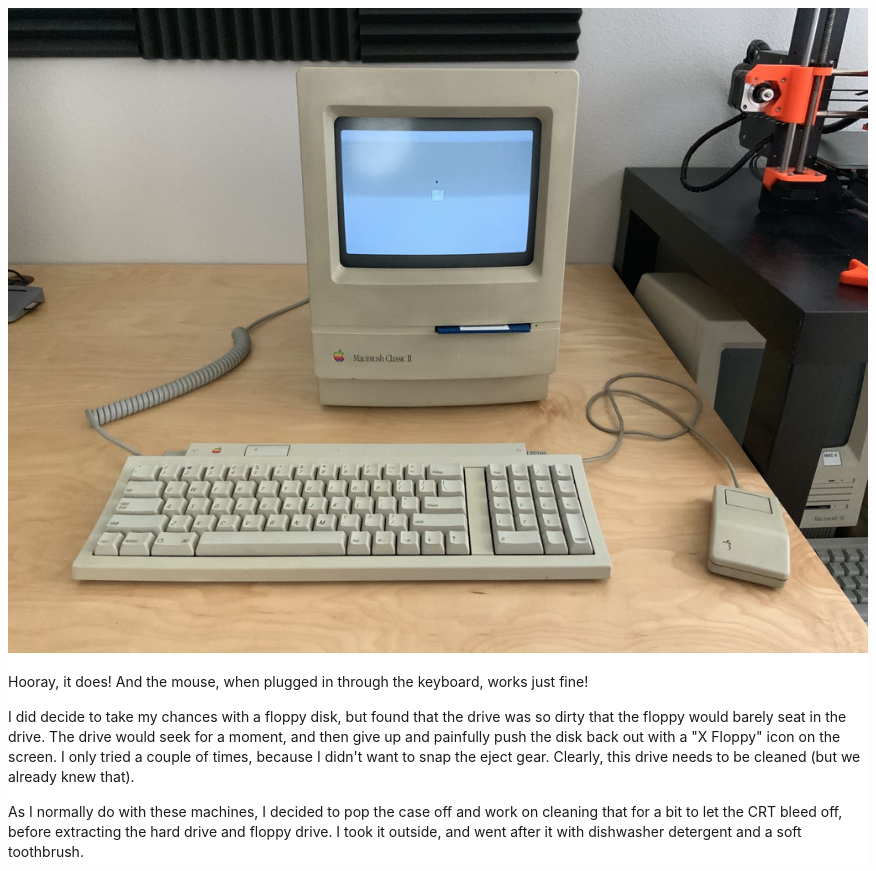 ![](assets/mac-classic-ii-restoration/13-first-power-on.jpg)

Hooray, it does! And the mouse, when plugged in through the keyboard, works just fine!

I did decide to take my chances with a floppy disk, but found that the drive was so dirty that the floppy would barely seat in the drive. The drive would seek for a moment, and then give up and painfully push the disk back out with a "X Floppy" icon on the screen. I only tried a couple of times, because I didn't want to snap the eject gear. Clearly, this drive needs to be cleaned (but we already knew that).

As I normally do with these machines, I decided to pop the case off and work on cleaning that for a bit to let the CRT bleed off, before extracting the hard drive and floppy drive. I took it outside, and went after it with dishwasher detergent and a soft toothbrush.
